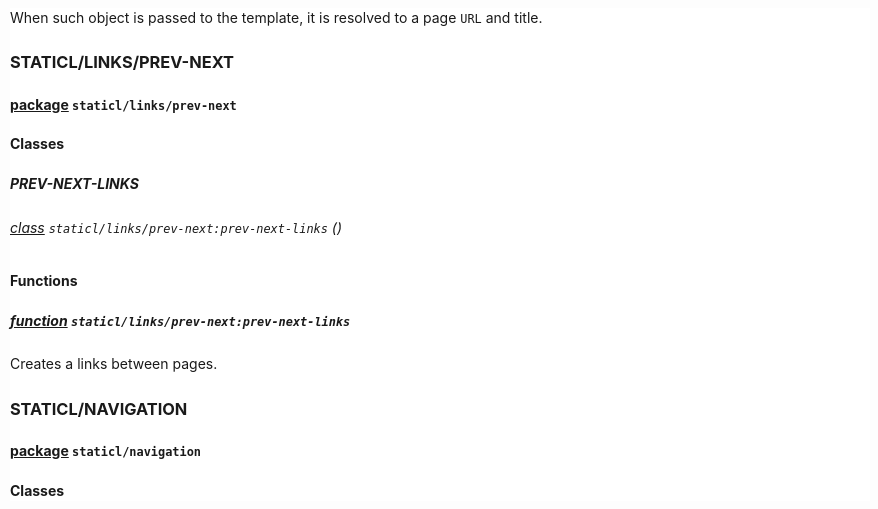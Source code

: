 When such object is passed to the template, it is resolved to a
page `URL` and title.

<a id="x-28STATICL-DOCS-2FINDEX-3A-3A-40STATICL-2FLINKS-2FPREV-NEXT-3FPACKAGE-2040ANTS-DOC-2FLOCATIVES-3ASECTION-29"></a>

### STATICL/LINKS/PREV-NEXT

<a id="x-28-23A-28-2823-29-20BASE-CHAR-20-2E-20-22STATICL-2FLINKS-2FPREV-NEXT-22-29-20PACKAGE-29"></a>

#### [package](bfda) `staticl/links/prev-next`

<a id="x-28STATICL-DOCS-2FINDEX-3A-3A-7C-40STATICL-2FLINKS-2FPREV-NEXT-3FClasses-SECTION-7C-2040ANTS-DOC-2FLOCATIVES-3ASECTION-29"></a>

#### Classes

<a id="x-28STATICL-DOCS-2FINDEX-3A-3A-40STATICL-2FLINKS-2FPREV-NEXT-24PREV-NEXT-LINKS-3FCLASS-2040ANTS-DOC-2FLOCATIVES-3ASECTION-29"></a>

##### PREV-NEXT-LINKS

<a id="x-28STATICL-2FLINKS-2FPREV-NEXT-3APREV-NEXT-LINKS-20CLASS-29"></a>

###### [class](b64b) `staticl/links/prev-next:prev-next-links` ()

<a id="x-28STATICL-DOCS-2FINDEX-3A-3A-7C-40STATICL-2FLINKS-2FPREV-NEXT-3FFunctions-SECTION-7C-2040ANTS-DOC-2FLOCATIVES-3ASECTION-29"></a>

#### Functions

<a id="x-28STATICL-2FLINKS-2FPREV-NEXT-3APREV-NEXT-LINKS-20FUNCTION-29"></a>

##### [function](810a) `staticl/links/prev-next:prev-next-links`

Creates a links between pages.

<a id="x-28STATICL-DOCS-2FINDEX-3A-3A-40STATICL-2FNAVIGATION-3FPACKAGE-2040ANTS-DOC-2FLOCATIVES-3ASECTION-29"></a>

### STATICL/NAVIGATION

<a id="x-28-23A-28-2818-29-20BASE-CHAR-20-2E-20-22STATICL-2FNAVIGATION-22-29-20PACKAGE-29"></a>

#### [package](7ef9) `staticl/navigation`

<a id="x-28STATICL-DOCS-2FINDEX-3A-3A-7C-40STATICL-2FNAVIGATION-3FClasses-SECTION-7C-2040ANTS-DOC-2FLOCATIVES-3ASECTION-29"></a>

#### Classes

<a id="x-28STATICL-DOCS-2FINDEX-3A-3A-40STATICL-2FNAVIGATION-24ITEM-3FCLASS-2040ANTS-DOC-2FLOCATIVES-3ASECTION-29"></a>
